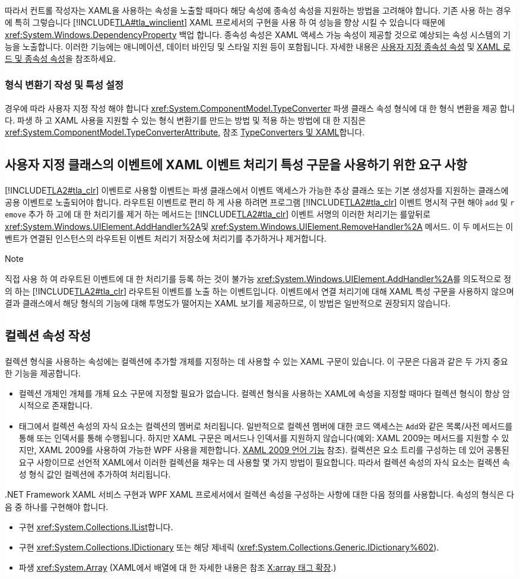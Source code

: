  따라서 컨트롤 작성자는 XAML을 사용하는 속성을 노출할 때마다 해당 속성에 종속성 속성을 지원하는 방법을 고려해야 합니다. 기존 사용 하는 경우에 특히 그렇습니다 [!INCLUDE[TLA#tla_winclient](../../../../includes/tlasharptla-winclient-md.md)] XAML 프로세서의 구현을 사용 하 여 성능을 향상 시킬 수 있습니다 때문에 <xref:System.Windows.DependencyProperty> 백업 합니다. 종속성 속성은 XAML 액세스 가능 속성이 제공할 것으로 예상되는 속성 시스템의 기능을 노출합니다. 이러한 기능에는 애니메이션, 데이터 바인딩 및 스타일 지원 등이 포함됩니다. 자세한 내용은 [사용자 지정 종속성 속성](../../../../docs/framework/wpf/advanced/custom-dependency-properties.md) 및 [XAML 로드 및 종속성 속성](../../../../docs/framework/wpf/advanced/xaml-loading-and-dependency-properties.md)을 참조하세요.  
  
### <a name="writing-and-attributing-a-type-converter"></a>형식 변환기 작성 및 특성 설정  
 경우에 따라 사용자 지정 작성 해야 합니다 <xref:System.ComponentModel.TypeConverter> 파생 클래스 속성 형식에 대 한 형식 변환을 제공 합니다. 파생 하 고 XAML 사용을 지원할 수 있는 형식 변환기를 만드는 방법 및 적용 하는 방법에 대 한 지침은 <xref:System.ComponentModel.TypeConverterAttribute>, 참조 [TypeConverters 및 XAML](../../../../docs/framework/wpf/advanced/typeconverters-and-xaml.md)합니다.  
  
<a name="Requirements_for_Events_of_a_Custom_Class_as_XAML"></a>   
## <a name="requirements-for-xaml-event-handler-attribute-syntax-on-events-of-a-custom-class"></a>사용자 지정 클래스의 이벤트에 XAML 이벤트 처리기 특성 구문을 사용하기 위한 요구 사항  
 [!INCLUDE[TLA2#tla_clr](../../../../includes/tla2sharptla-clr-md.md)] 이벤트로 사용할 이벤트는 파생 클래스에서 이벤트 액세스가 가능한 추상 클래스 또는 기본 생성자를 지원하는 클래스에 공용 이벤트로 노출되어야 합니다. 라우트된 이벤트로 편리 하 게 사용 하려면 프로그램 [!INCLUDE[TLA2#tla_clr](../../../../includes/tla2sharptla-clr-md.md)] 이벤트 명시적 구현 해야 `add` 및 `remove` 추가 하 고에 대 한 처리기를 제거 하는 메서드는 [!INCLUDE[TLA2#tla_clr](../../../../includes/tla2sharptla-clr-md.md)] 이벤트 서명의 이러한 처리기는 를앞뒤로<xref:System.Windows.UIElement.AddHandler%2A>및 <xref:System.Windows.UIElement.RemoveHandler%2A> 메서드. 이 두 메서드는 이벤트가 연결된 인스턴스의 라우트된 이벤트 처리기 저장소에 처리기를 추가하거나 제거합니다.  
  
> [!NOTE]
>  직접 사용 하 여 라우트된 이벤트에 대 한 처리기를 등록 하는 것이 불가능 <xref:System.Windows.UIElement.AddHandler%2A>를 의도적으로 정의 하는 [!INCLUDE[TLA2#tla_clr](../../../../includes/tla2sharptla-clr-md.md)] 라우트된 이벤트를 노출 하는 이벤트입니다. 이벤트에서 연결 처리기에 대해 XAML 특성 구문을 사용하지 않으며 결과 클래스에서 해당 형식의 기능에 대해 투명도가 떨어지는 XAML 보기를 제공하므로, 이 방법은 일반적으로 권장되지 않습니다.  
  
<a name="Collection_Properties"></a>   
## <a name="writing-collection-properties"></a>컬렉션 속성 작성  
 컬렉션 형식을 사용하는 속성에는 컬렉션에 추가할 개체를 지정하는 데 사용할 수 있는 XAML 구문이 있습니다. 이 구문은 다음과 같은 두 가지 중요한 기능을 제공합니다.  
  
-   컬렉션 개체인 개체를 개체 요소 구문에 지정할 필요가 없습니다. 컬렉션 형식을 사용하는 XAML에 속성을 지정할 때마다 컬렉션 형식이 항상 암시적으로 존재합니다.  
  
-   태그에서 컬렉션 속성의 자식 요소는 컬렉션의 멤버로 처리됩니다. 일반적으로 컬렉션 멤버에 대한 코드 액세스는 `Add`와 같은 목록/사전 메서드를 통해 또는 인덱서를 통해 수행됩니다. 하지만 XAML 구문은 메서드나 인덱서를 지원하지 않습니다(예외: XAML 2009는 메서드를 지원할 수 있지만, XAML 2009를 사용하여 가능한 WPF 사용을 제한합니다. [XAML 2009 언어 기능](../../../../docs/framework/xaml-services/xaml-2009-language-features.md) 참조). 컬렉션은 요소 트리를 구성하는 데 있어 공통된 요구 사항이므로 선언적 XAML에서 이러한 컬렉션을 채우는 데 사용할 몇 가지 방법이 필요합니다. 따라서 컬렉션 속성의 자식 요소는 컬렉션 속성 형식 값인 컬렉션에 추가하여 처리됩니다.  
  
 .NET Framework XAML 서비스 구현과 WPF XAML 프로세서에서 컬렉션 속성을 구성하는 사항에 대한 다음 정의를 사용합니다. 속성의 형식은 다음 중 하나를 구현해야 합니다.  
  
-   구현 <xref:System.Collections.IList>합니다.  
  
-   구현 <xref:System.Collections.IDictionary> 또는 해당 제네릭 (<xref:System.Collections.Generic.IDictionary%602>).  
  
-   파생 <xref:System.Array> (XAML에서 배열에 대 한 자세한 내용은 참조 [X:array 태그 확장](../../../../docs/framework/xaml-services/x-array-markup-extension.md).)  
  